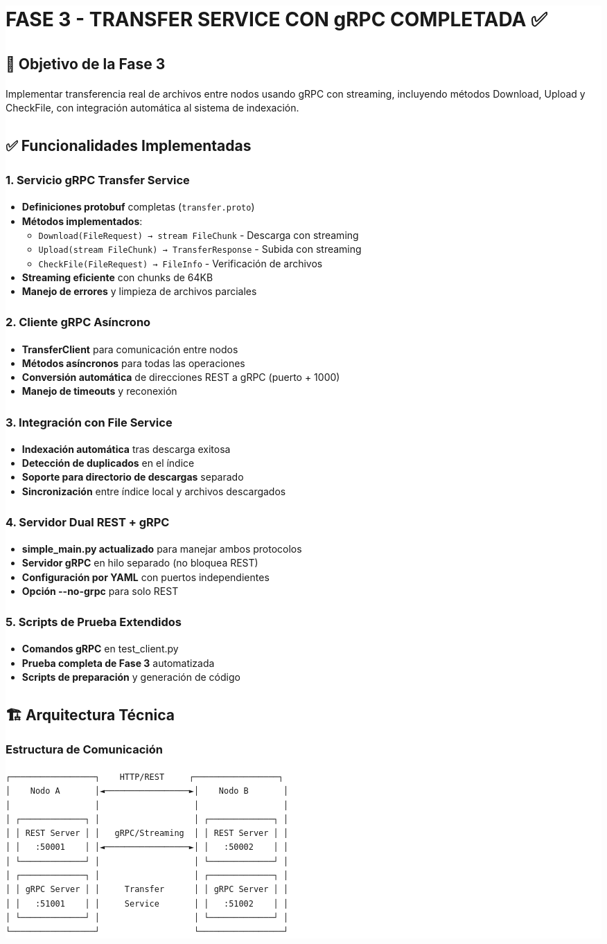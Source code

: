 # FASE 3 - TRANSFER SERVICE CON gRPC COMPLETADA ✅

## 🎯 Objetivo de la Fase 3
Implementar transferencia real de archivos entre nodos usando gRPC con streaming, incluyendo métodos Download, Upload y CheckFile, con integración automática al sistema de indexación.

## ✅ Funcionalidades Implementadas

### 1. Servicio gRPC Transfer Service  
- **Definiciones protobuf** completas (`transfer.proto`)
- **Métodos implementados**:
  - `Download(FileRequest) → stream FileChunk` - Descarga con streaming
  - `Upload(stream FileChunk) → TransferResponse` - Subida con streaming  
  - `CheckFile(FileRequest) → FileInfo` - Verificación de archivos
- **Streaming eficiente** con chunks de 64KB
- **Manejo de errores** y limpieza de archivos parciales

### 2. Cliente gRPC Asíncrono
- **TransferClient** para comunicación entre nodos
- **Métodos asíncronos** para todas las operaciones
- **Conversión automática** de direcciones REST a gRPC (puerto + 1000)
- **Manejo de timeouts** y reconexión

### 3. Integración con File Service
- **Indexación automática** tras descarga exitosa
- **Detección de duplicados** en el índice
- **Soporte para directorio de descargas** separado
- **Sincronización** entre índice local y archivos descargados

### 4. Servidor Dual REST + gRPC
- **simple_main.py actualizado** para manejar ambos protocolos
- **Servidor gRPC** en hilo separado (no bloquea REST)
- **Configuración por YAML** con puertos independientes
- **Opción --no-grpc** para solo REST

### 5. Scripts de Prueba Extendidos
- **Comandos gRPC** en test_client.py
- **Prueba completa de Fase 3** automatizada
- **Scripts de preparación** y generación de código

## 🏗️ Arquitectura Técnica

### Estructura de Comunicación
```
┌─────────────────┐    HTTP/REST     ┌─────────────────┐
│    Nodo A       │◄─────────────────►│    Nodo B       │
│                 │                   │                 │
│ ┌─────────────┐ │                   │ ┌─────────────┐ │
│ │ REST Server │ │   gRPC/Streaming  │ │ REST Server │ │
│ │   :50001    │ │◄─────────────────►│ │   :50002    │ │
│ └─────────────┘ │                   │ └─────────────┘ │
│ ┌─────────────┐ │                   │ ┌─────────────┐ │
│ │ gRPC Server │ │     Transfer      │ │ gRPC Server │ │
│ │   :51001    │ │     Service       │ │   :51002    │ │
│ └─────────────┘ │                   │ └─────────────┘ │
└─────────────────┘                   └─────────────────┘
```
